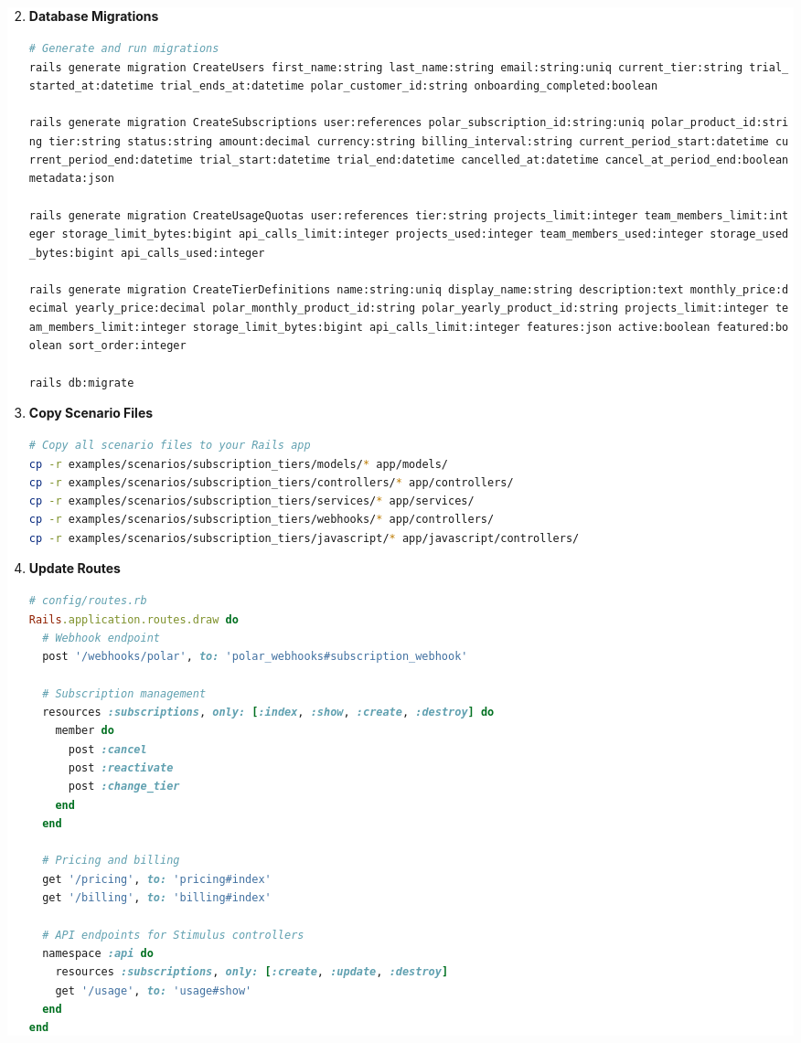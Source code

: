 2. **Database Migrations**
   ```bash
   # Generate and run migrations
   rails generate migration CreateUsers first_name:string last_name:string email:string:uniq current_tier:string trial_started_at:datetime trial_ends_at:datetime polar_customer_id:string onboarding_completed:boolean
   
   rails generate migration CreateSubscriptions user:references polar_subscription_id:string:uniq polar_product_id:string tier:string status:string amount:decimal currency:string billing_interval:string current_period_start:datetime current_period_end:datetime trial_start:datetime trial_end:datetime cancelled_at:datetime cancel_at_period_end:boolean metadata:json
   
   rails generate migration CreateUsageQuotas user:references tier:string projects_limit:integer team_members_limit:integer storage_limit_bytes:bigint api_calls_limit:integer projects_used:integer team_members_used:integer storage_used_bytes:bigint api_calls_used:integer
   
   rails generate migration CreateTierDefinitions name:string:uniq display_name:string description:text monthly_price:decimal yearly_price:decimal polar_monthly_product_id:string polar_yearly_product_id:string projects_limit:integer team_members_limit:integer storage_limit_bytes:bigint api_calls_limit:integer features:json active:boolean featured:boolean sort_order:integer
   
   rails db:migrate
   ```

3. **Copy Scenario Files**
   ```bash
   # Copy all scenario files to your Rails app
   cp -r examples/scenarios/subscription_tiers/models/* app/models/
   cp -r examples/scenarios/subscription_tiers/controllers/* app/controllers/
   cp -r examples/scenarios/subscription_tiers/services/* app/services/
   cp -r examples/scenarios/subscription_tiers/webhooks/* app/controllers/
   cp -r examples/scenarios/subscription_tiers/javascript/* app/javascript/controllers/
   ```

4. **Update Routes**
   ```ruby
   # config/routes.rb
   Rails.application.routes.draw do
     # Webhook endpoint
     post '/webhooks/polar', to: 'polar_webhooks#subscription_webhook'
     
     # Subscription management
     resources :subscriptions, only: [:index, :show, :create, :destroy] do
       member do
         post :cancel
         post :reactivate
         post :change_tier
       end
     end
     
     # Pricing and billing
     get '/pricing', to: 'pricing#index'
     get '/billing', to: 'billing#index'
     
     # API endpoints for Stimulus controllers
     namespace :api do
       resources :subscriptions, only: [:create, :update, :destroy]
       get '/usage', to: 'usage#show'
     end
   end
   ```
